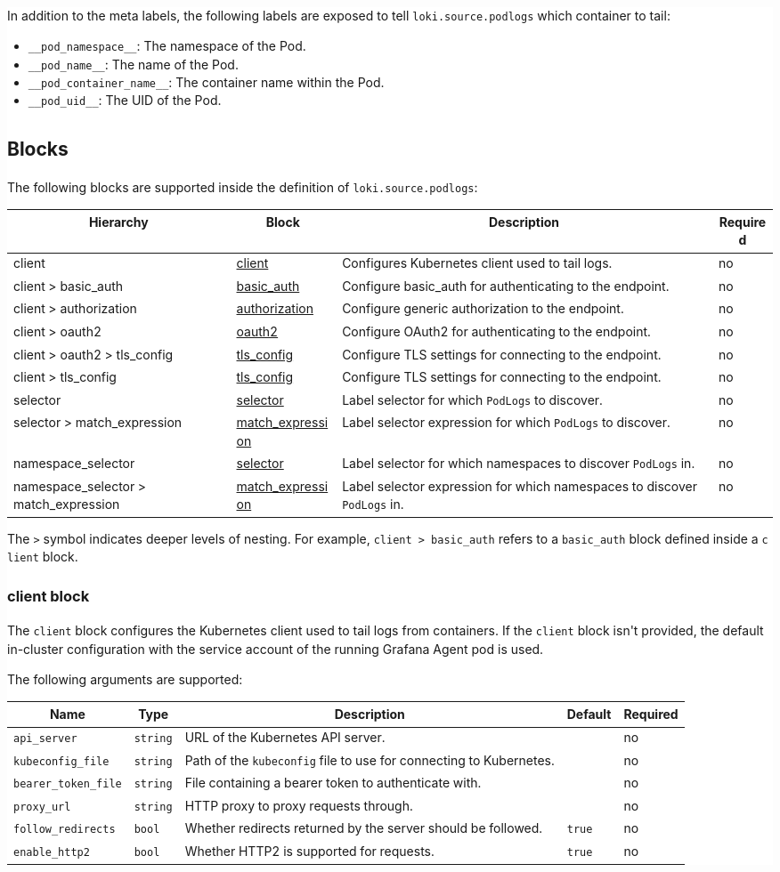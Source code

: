 In addition to the meta labels, the following labels are exposed to tell
`loki.source.podlogs` which container to tail:

* `__pod_namespace__`: The namespace of the Pod.
* `__pod_name__`: The name of the Pod.
* `__pod_container_name__`: The container name within the Pod.
* `__pod_uid__`: The UID of the Pod.

[LabelSelector]: https://kubernetes.io/docs/reference/generated/kubernetes-api/v1.24/#labelselector-v1-meta
[RelabelConfig]: https://prometheus-operator.dev/docs/operator/api/#monitoring.coreos.com/v1.RelabelConfig

## Blocks

The following blocks are supported inside the definition of
`loki.source.podlogs`:

Hierarchy | Block | Description | Required
--------- | ----- | ----------- | --------
client | [client][] | Configures Kubernetes client used to tail logs. | no
client > basic_auth | [basic_auth][] | Configure basic_auth for authenticating to the endpoint. | no
client > authorization | [authorization][] | Configure generic authorization to the endpoint. | no
client > oauth2 | [oauth2][] | Configure OAuth2 for authenticating to the endpoint. | no
client > oauth2 > tls_config | [tls_config][] | Configure TLS settings for connecting to the endpoint. | no
client > tls_config | [tls_config][] | Configure TLS settings for connecting to the endpoint. | no
selector | [selector][] | Label selector for which `PodLogs` to discover. | no
selector > match_expression | [match_expression][] | Label selector expression for which `PodLogs` to discover. | no
namespace_selector | [selector][] | Label selector for which namespaces to discover `PodLogs` in. | no
namespace_selector > match_expression | [match_expression][] | Label selector expression for which namespaces to discover `PodLogs` in. | no

The `>` symbol indicates deeper levels of nesting. For example, `client >
basic_auth` refers to a `basic_auth` block defined
inside a `client` block.

[client]: #client-block
[basic_auth]: #basic_auth-block
[authorization]: #authorization-block
[oauth2]: #oauth2-block
[tls_config]: #tls_config-block
[selector]: #selector-block
[match_expression]: #match_expression-block

### client block

The `client` block configures the Kubernetes client used to tail logs from
containers. If the `client` block isn't provided, the default in-cluster
configuration with the service account of the running Grafana Agent pod is
used.

The following arguments are supported:

Name | Type | Description | Default | Required
---- | ---- | ----------- | ------- | --------
`api_server` | `string` | URL of the Kubernetes API server. | | no
`kubeconfig_file` | `string` | Path of the `kubeconfig` file to use for connecting to Kubernetes. | | no
`bearer_token_file` | `string` | File containing a bearer token to authenticate with. | | no
`proxy_url` | `string` | HTTP proxy to proxy requests through. | | no
`follow_redirects` | `bool` | Whether redirects returned by the server should be followed. | `true` | no
`enable_http2` | `bool` | Whether HTTP2 is supported for requests. | `true` | no


[ObjectMeta]: https://kubernetes.io/docs/reference/generated/kubernetes-api/v1.24/#objectmeta-v1-meta
[PodLogsSpec]: #podlogsspec